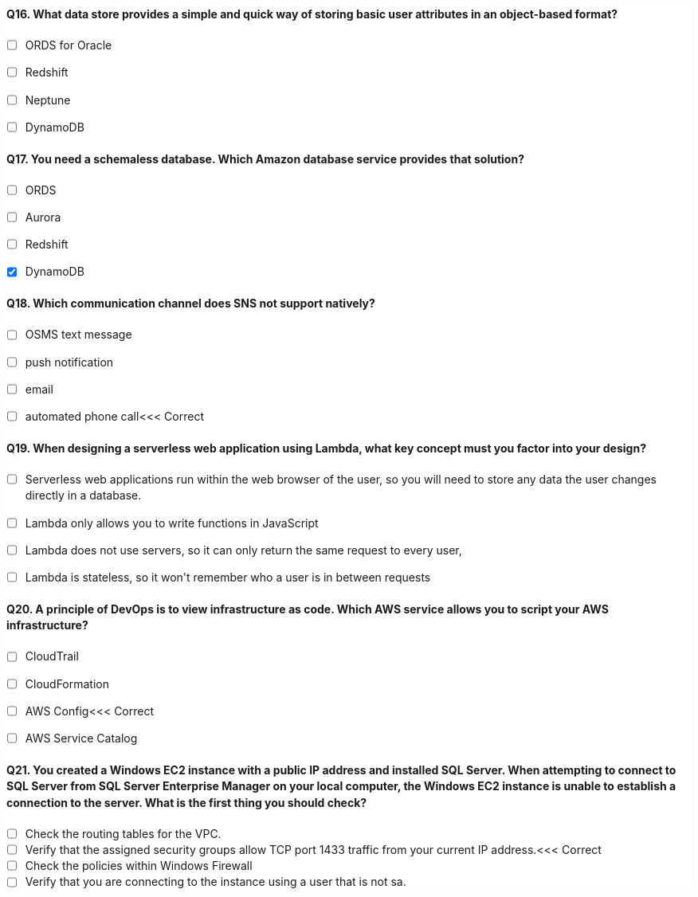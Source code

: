 

#### Q16. What data store provides a simple and quick way of storing basic user attributes in an object-based format?
- [ ] ORDS for Oracle
- [ ] Redshift
- [ ] Neptune
- [ ] DynamoDB


#### Q17. You need a schemaless database. Which Amazon database service provides that solution?
- [ ] ORDS
- [ ] Aurora
- [ ] Redshift
- [x] DynamoDB


#### Q18. Which communication channel does SNS not support natively?
- [ ] OSMS text message
- [ ] push notification
- [ ] email
- [ ] automated phone call<<< Correct


#### Q19. When designing a serverless web application using Lambda, what key concept must you factor into your design?
- [ ] Serverless web applications run within the web browser of the user, so you will need to store any data the user changes directly in a database.
- [ ] Lambda only allows you to write functions in JavaScript
- [ ] Lambda does not use servers, so it can only return the same request to every user,
- [ ] Lambda is stateless, so it won't remember who a user is in between requests


#### Q20. A principle of DevOps is to view infrastructure as code. Which AWS service allows you to script your AWS infrastructure?
- [ ] CloudTrail
- [ ] CloudFormation
- [ ] AWS Config<<< Correct
- [ ] AWS Service Catalog


#### Q21. You created a Windows EC2 instance with a public IP address and installed SQL Server. When attempting to connect to SQL Server from SQL Server Enterprise Manager on your local computer, the Windows EC2 instance is unable to establish a connection to the server. What is the first thing you should check?
- [ ] Check the routing tables for the VPC.
- [ ] Verify that the assigned security groups allow TCP port 1433 traffic from your current IP address.<<< Correct
- [ ] Check the policies within Windows Firewall
- [ ] Verify that you are connecting to the instance using a user that is not sa.
